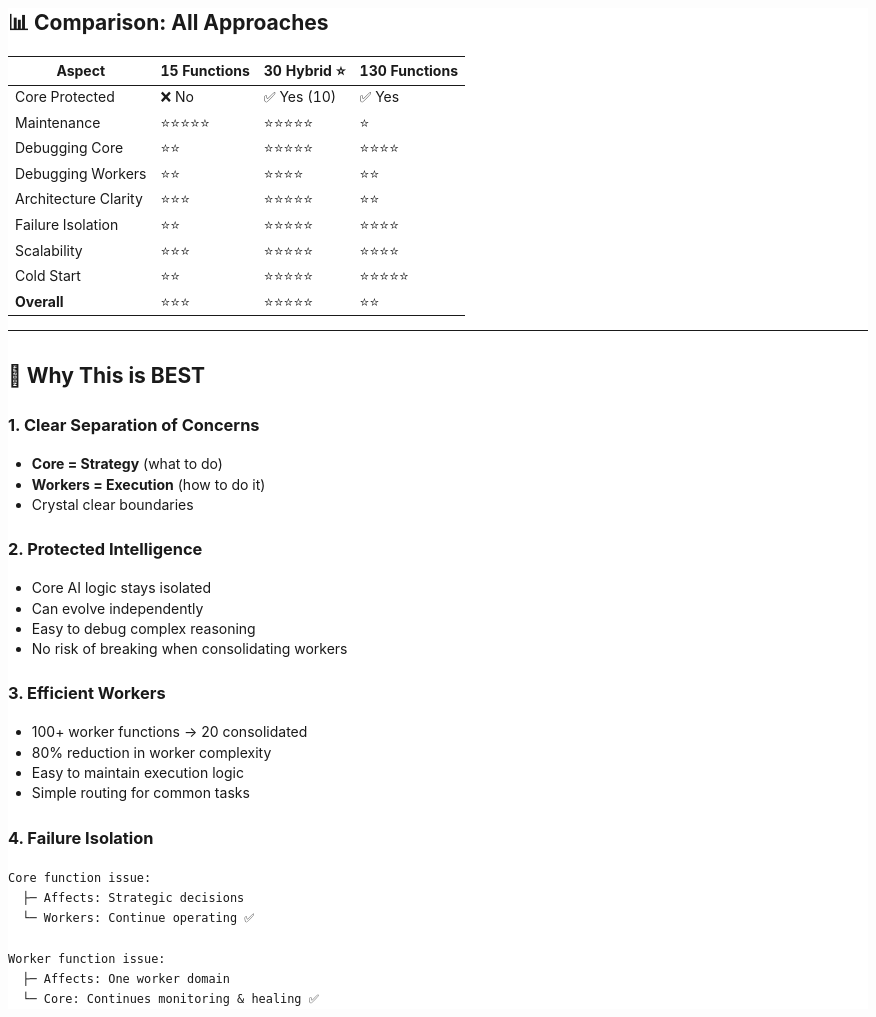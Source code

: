 ## 📊 Comparison: All Approaches

| Aspect | 15 Functions | **30 Hybrid** ⭐ | 130 Functions |
|--------|--------------|------------------|---------------|
| Core Protected | ❌ No | ✅ Yes (10) | ✅ Yes |
| Maintenance | ⭐⭐⭐⭐⭐ | ⭐⭐⭐⭐⭐ | ⭐ |
| Debugging Core | ⭐⭐ | ⭐⭐⭐⭐⭐ | ⭐⭐⭐⭐ |
| Debugging Workers | ⭐⭐ | ⭐⭐⭐⭐ | ⭐⭐ |
| Architecture Clarity | ⭐⭐⭐ | ⭐⭐⭐⭐⭐ | ⭐⭐ |
| Failure Isolation | ⭐⭐ | ⭐⭐⭐⭐⭐ | ⭐⭐⭐⭐ |
| Scalability | ⭐⭐⭐ | ⭐⭐⭐⭐⭐ | ⭐⭐⭐⭐ |
| Cold Start | ⭐⭐ | ⭐⭐⭐⭐⭐ | ⭐⭐⭐⭐⭐ |
| **Overall** | ⭐⭐⭐ | ⭐⭐⭐⭐⭐ | ⭐⭐ |

---

## 🎯 Why This is BEST

### 1. **Clear Separation of Concerns**
- **Core = Strategy** (what to do)
- **Workers = Execution** (how to do it)
- Crystal clear boundaries

### 2. **Protected Intelligence**
- Core AI logic stays isolated
- Can evolve independently
- Easy to debug complex reasoning
- No risk of breaking when consolidating workers

### 3. **Efficient Workers**
- 100+ worker functions → 20 consolidated
- 80% reduction in worker complexity
- Easy to maintain execution logic
- Simple routing for common tasks

### 4. **Failure Isolation**
```
Core function issue:
  ├─ Affects: Strategic decisions
  └─ Workers: Continue operating ✅

Worker function issue:
  ├─ Affects: One worker domain
  └─ Core: Continues monitoring & healing ✅
```

